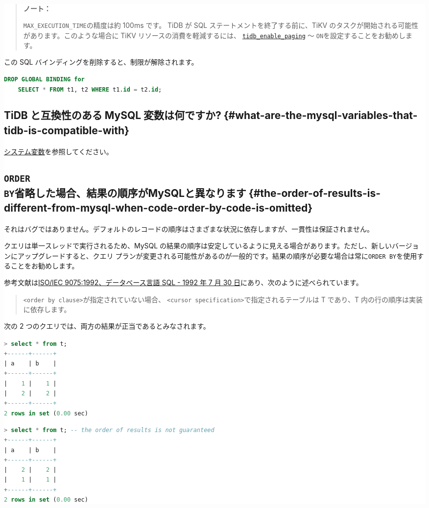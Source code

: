 > **ノート：**
>
> `MAX_EXECUTION_TIME`の精度は約 100ms です。 TiDB が SQL ステートメントを終了する前に、TiKV のタスクが開始される可能性があります。このような場合に TiKV リソースの消費を軽減するには、 [`tidb_enable_paging`](/system-variables.md#tidb_enable_paging-new-in-v540) ～ `ON`を設定することをお勧めします。

この SQL バインディングを削除すると、制限が解除されます。

```sql
DROP GLOBAL BINDING for
    SELECT * FROM t1, t2 WHERE t1.id = t2.id;
```

## TiDB と互換性のある MySQL 変数は何ですか? {#what-are-the-mysql-variables-that-tidb-is-compatible-with}

[システム変数](/system-variables.md)を参照してください。

## <code>ORDER BY</code>省略した場合、結果の順序がMySQLと異なります {#the-order-of-results-is-different-from-mysql-when-code-order-by-code-is-omitted}

それはバグではありません。デフォルトのレコードの順序はさまざまな状況に依存しますが、一貫性は保証されません。

クエリは単一スレッドで実行されるため、MySQL の結果の順序は安定しているように見える場合があります。ただし、新しいバージョンにアップグレードすると、クエリ プランが変更される可能性があるのが一般的です。結果の順序が必要な場合は常に`ORDER BY`を使用することをお勧めします。

参考文献は[ISO/IEC 9075:1992、データベース言語 SQL - 1992 年 7 月 30 日](http://www.contrib.andrew.cmu.edu/~shadow/sql/sql1992.txt)にあり、次のように述べられています。

> `<order by clause>`が指定されていない場合、 `<cursor specification>`で指定されるテーブルは T であり、T 内の行の順序は実装に依存します。

次の 2 つのクエリでは、両方の結果が正当であるとみなされます。

```sql
> select * from t;
+------+------+
| a    | b    |
+------+------+
|    1 |    1 |
|    2 |    2 |
+------+------+
2 rows in set (0.00 sec)
```

```sql
> select * from t; -- the order of results is not guaranteed
+------+------+
| a    | b    |
+------+------+
|    2 |    2 |
|    1 |    1 |
+------+------+
2 rows in set (0.00 sec)
```
